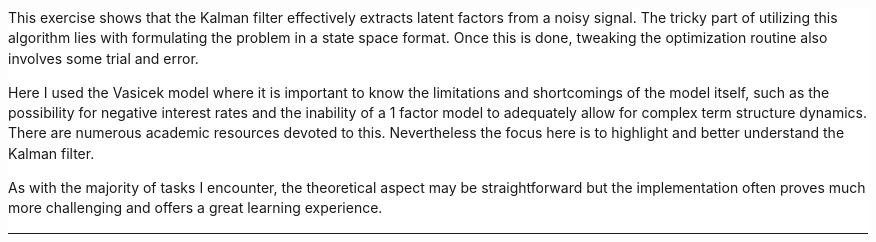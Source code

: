 This exercise shows that the Kalman filter effectively extracts latent factors from a noisy signal. The tricky part of utilizing this algorithm lies with formulating the problem in a state space format. Once this is done, tweaking the optimization routine also involves some trial and error. 

Here I used the Vasicek model where it is important to know the limitations and shortcomings of the model itself, such as the possibility for negative interest rates and the inability of a 1 factor model to adequately allow for complex term structure dynamics. There are numerous academic resources devoted to this. Nevertheless the focus here is to highlight and better understand the Kalman filter.

 As with the majority of tasks I encounter, the theoretical aspect may be straightforward but the implementation often proves much more challenging and offers a great learning experience.

***

[^1]: Graphics generated by [www.moqups.com](https://moqups.com/)
[^2]: [Affine Term-Structure Models: Theory and Implementation by David Jamison Bolder, Bank of Canada Working Paper 2001-15.](http://www.bankofcanada.ca/2001/10/publications/research/working-paper-2001-15/)